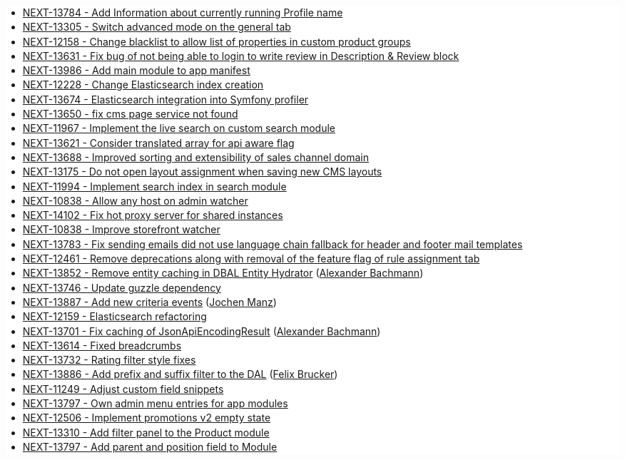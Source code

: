 *  [NEXT-13784 - Add Information about currently running Profile name](/changelog/release-6-4-0-0/2021-02-05-add-info-about-import-profile.md)
*  [NEXT-13305 - Switch advanced mode on the general tab](/changelog/release-6-4-0-0/2021-02-06-switch-advanced-mode-on-the-general-tab.md)
*  [NEXT-12158 - Change blacklist to allow list of properties in custom product groups](/changelog/release-6-4-0-0/2021-02-08-change-blacklist-to-allow-list-of-properties-in-custom-product-groups.md)
*  [NEXT-13631 - Fix bug of not being able to login to write review in Description & Review block](/changelog/release-6-4-0-0/2021-02-08-fix-bug-of-not-being-able-to-login-to-write-review-in-description-&-review-block.md)
*  [NEXT-13986 - Add main module to app manifest](/changelog/release-6-4-0-0/2021-02-09-Add-main-module-to-manifest.md)
*  [NEXT-12228 - Change Elasticsearch index creation](/changelog/release-6-4-0-0/2021-02-09-change-elasticsaerch-index.md)
*  [NEXT-13674 - Elasticsearch integration into Symfony profiler](/changelog/release-6-4-0-0/2021-02-09-elasticsearch-integration-into-symfony-profiler.md)
*  [NEXT-13650 - fix cms page service not found](/changelog/release-6-4-0-0/2021-02-09-fix-cms-page-service-not-found.md)
*  [NEXT-11967 - Implement the live search on custom search module](/changelog/release-6-4-0-0/2021-02-09-implement-the-live-search-on-custom-search-module.md)
*  [NEXT-13621 - Consider translated array for api aware flag](/changelog/release-6-4-0-0/2021-02-10-consider-translated-array-for-api-aware-flag.md)
*  [NEXT-13688 - Improved sorting and extensibility of sales channel domain](/changelog/release-6-4-0-0/2021-02-10-improved-sorting-and-extensibility-of-sales-channel-domain.md)
*  [NEXT-13175 - Do not open layout assignment when saving new CMS layouts](/changelog/release-6-4-0-0/2021-02-11-do-not-open-layout-assignment-when-saving-new-cms-layouts.md)
*  [NEXT-11994 - Implement search index in search module](/changelog/release-6-4-0-0/2021-02-11-implement-search-index-in-search-module.md)
*  [NEXT-10838 - Allow any host on admin watcher](/changelog/release-6-4-0-0/2021-02-12-allow-any-host-on-admin-watcher.md)
*  [NEXT-14102 - Fix hot proxy server for shared instances](/changelog/release-6-4-0-0/2021-02-12-fix-hot-proxy-for-shared-instances.md)
*  [NEXT-10838 - Improve storefront watcher](/changelog/release-6-4-0-0/2021-02-13-improve-storefront-watcher.md)
*  [NEXT-13783 - Fix sending emails did not use language chain fallback for header and footer mail templates](/changelog/release-6-4-0-0/2021-02-14-fix-sending-emails-did-not-use-language-chain-fallback-for-header-and-footer-mail-templates.md)
*  [NEXT-12461 - Remove deprecations along with removal of the feature flag of rule assignment tab](/changelog/release-6-4-0-0/2021-02-15-remove-deprecation-feature-flag-12289.md)
*  [NEXT-13852 - Remove entity caching in DBAL Entity Hydrator](/changelog/release-6-4-0-0/2021-02-15-remove-entity-caching-in-dbal-entity-hydrator.md) ([Alexander Bachmann](https://github.com/AlexBachmann))
*  [NEXT-13746 - Update guzzle dependency](/changelog/release-6-4-0-0/2021-02-15-udate-guzzle-dependeny.md)
*  [NEXT-13887 - Add new criteria events](/changelog/release-6-4-0-0/2021-02-16-add-new-criteria-events.md) ([Jochen Manz](https://github.com/jochenmanz))
*  [NEXT-12159 - Elasticsearch refactoring](/changelog/release-6-4-0-0/2021-02-16-elasticsearch-refactoring.md)
*  [NEXT-13701 - Fix caching of JsonApiEncodingResult](/changelog/release-6-4-0-0/2021-02-16-fix-caching-of-json-api-encoding-result.md) ([Alexander Bachmann](https://github.com/AlexBachmann))
*  [NEXT-13614 - Fixed breadcrumbs](/changelog/release-6-4-0-0/2021-02-16-fixed-breadcrumbs.md)
*  [NEXT-13732 - Rating filter style fixes](/changelog/release-6-4-0-0/2021-02-16-rating-filter-style-fixes.md)
*  [NEXT-13886 - Add prefix and suffix filter to the DAL](/changelog/release-6-4-0-0/2021-02-17-add-prefix-and-suffix-filter-to-the-dal.md) ([Felix Brucker](https://github.com/felixbrucker))
*  [NEXT-11249 - Adjust custom field snippets](/changelog/release-6-4-0-0/2021-02-17-adjust-custom-field-snippets.md)
*  [NEXT-13797 - Own admin menu entries for app modules](/changelog/release-6-4-0-0/2021-02-17-app-modules-with-own-admin-menu-entry.md)
*  [NEXT-12506 - Implement promotions v2 empty state](/changelog/release-6-4-0-0/2021-02-17-implement-promotions-v2-empty-state.md)
*  [NEXT-13310 - Add filter panel to the Product module](/changelog/release-6-4-0-0/2021-02-18-add-filter-panel-to-the-product-module.md)
*  [NEXT-13797 - Add parent and position field to Module](/changelog/release-6-4-0-0/2021-02-18-add-parent-and-position-to-app-modules.md)